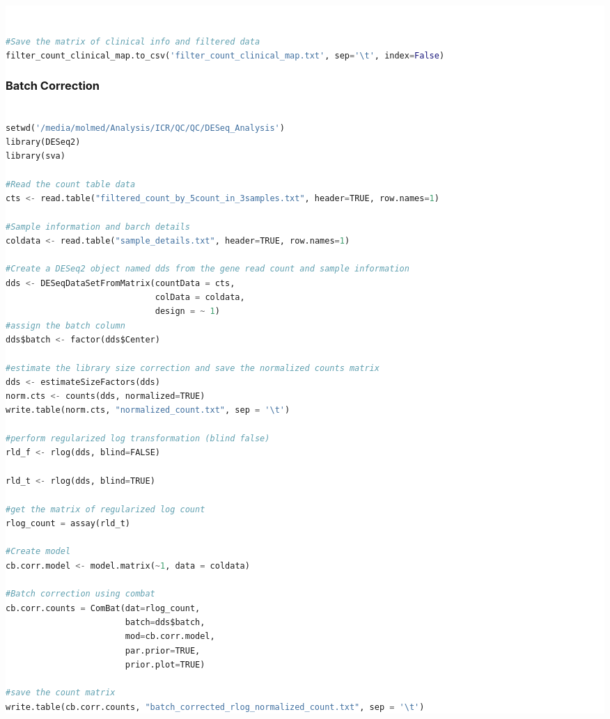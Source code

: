 ```python


#Save the matrix of clinical info and filtered data
filter_count_clinical_map.to_csv('filter_count_clinical_map.txt', sep='\t', index=False)
```

### Batch Correction


```python

setwd('/media/molmed/Analysis/ICR/QC/QC/DESeq_Analysis')
library(DESeq2)
library(sva)

#Read the count table data
cts <- read.table("filtered_count_by_5count_in_3samples.txt", header=TRUE, row.names=1)

#Sample information and barch details
coldata <- read.table("sample_details.txt", header=TRUE, row.names=1)

#Create a DESeq2 object named dds from the gene read count and sample information
dds <- DESeqDataSetFromMatrix(countData = cts,
                              colData = coldata,
                              design = ~ 1)
#assign the batch column
dds$batch <- factor(dds$Center)

#estimate the library size correction and save the normalized counts matrix
dds <- estimateSizeFactors(dds)
norm.cts <- counts(dds, normalized=TRUE)
write.table(norm.cts, "normalized_count.txt", sep = '\t')

#perform regularized log transformation (blind false)
rld_f <- rlog(dds, blind=FALSE)

rld_t <- rlog(dds, blind=TRUE)

#get the matrix of regularized log count
rlog_count = assay(rld_t)

#Create model
cb.corr.model <- model.matrix(~1, data = coldata)

#Batch correction using combat
cb.corr.counts = ComBat(dat=rlog_count,
                        batch=dds$batch,
                        mod=cb.corr.model,
                        par.prior=TRUE,
                        prior.plot=TRUE)

#save the count matrix
write.table(cb.corr.counts, "batch_corrected_rlog_normalized_count.txt", sep = '\t')
```


```python

```


```python

```
